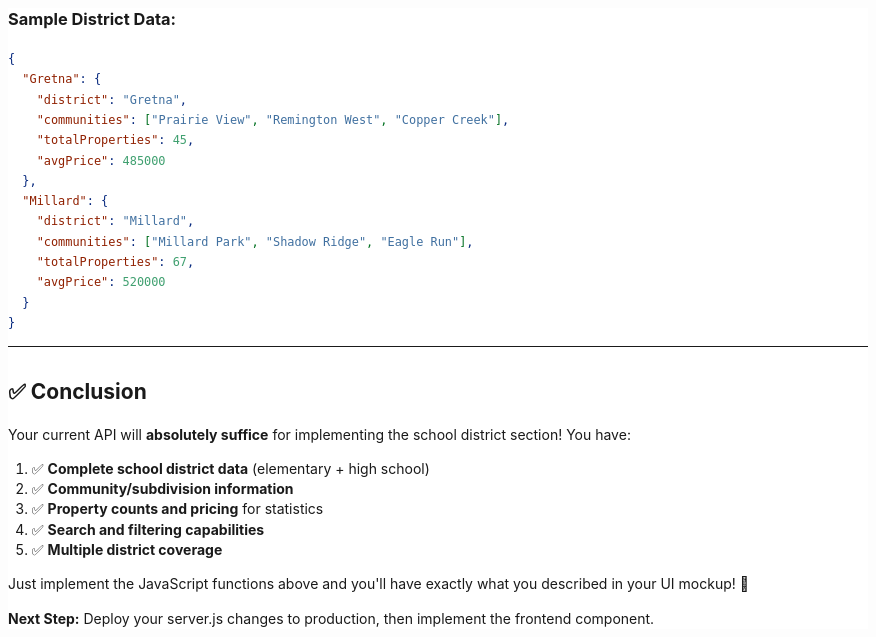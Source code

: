 ### **Sample District Data:**

```json
{
  "Gretna": {
    "district": "Gretna",
    "communities": ["Prairie View", "Remington West", "Copper Creek"],
    "totalProperties": 45,
    "avgPrice": 485000
  },
  "Millard": {
    "district": "Millard",
    "communities": ["Millard Park", "Shadow Ridge", "Eagle Run"],
    "totalProperties": 67,
    "avgPrice": 520000
  }
}
```

---

## ✅ **Conclusion**

Your current API will **absolutely suffice** for implementing the school district section! You have:

1. ✅ **Complete school district data** (elementary + high school)
2. ✅ **Community/subdivision information**
3. ✅ **Property counts and pricing** for statistics
4. ✅ **Search and filtering capabilities**
5. ✅ **Multiple district coverage**

Just implement the JavaScript functions above and you'll have exactly what you described in your UI mockup! 🚀

**Next Step:** Deploy your server.js changes to production, then implement the frontend component.
